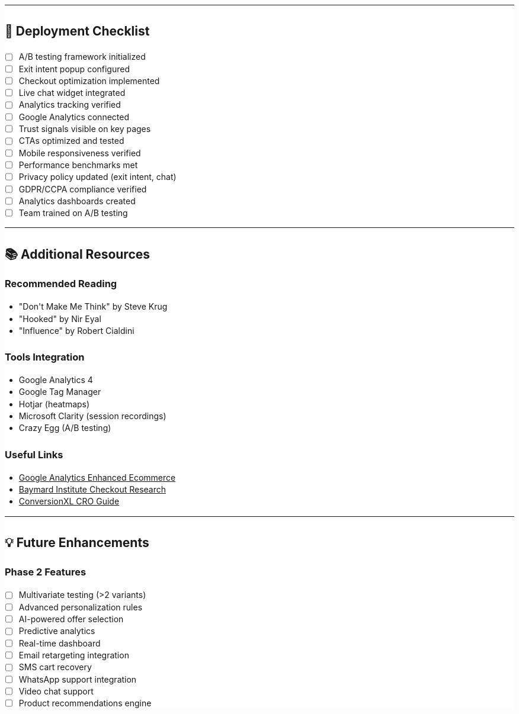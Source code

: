 
---

## 🚀 Deployment Checklist

- [ ] A/B testing framework initialized
- [ ] Exit intent popup configured
- [ ] Checkout optimization implemented
- [ ] Live chat widget integrated
- [ ] Analytics tracking verified
- [ ] Google Analytics connected
- [ ] Trust signals visible on key pages
- [ ] CTAs optimized and tested
- [ ] Mobile responsiveness verified
- [ ] Performance benchmarks met
- [ ] Privacy policy updated (exit intent, chat)
- [ ] GDPR/CCPA compliance verified
- [ ] Analytics dashboards created
- [ ] Team trained on A/B testing

---

## 📚 Additional Resources

### Recommended Reading
- "Don't Make Me Think" by Steve Krug
- "Hooked" by Nir Eyal
- "Influence" by Robert Cialdini

### Tools Integration
- Google Analytics 4
- Google Tag Manager
- Hotjar (heatmaps)
- Microsoft Clarity (session recordings)
- Crazy Egg (A/B testing)

### Useful Links
- [Google Analytics Enhanced Ecommerce](https://support.google.com/analytics/answer/6014841)
- [Baymard Institute Checkout Research](https://baymard.com/checkout-usability)
- [ConversionXL CRO Guide](https://cxl.com/conversion-rate-optimization-guide/)

---

## 💡 Future Enhancements

### Phase 2 Features
- [ ] Multivariate testing (>2 variants)
- [ ] Advanced personalization rules
- [ ] AI-powered offer selection
- [ ] Predictive analytics
- [ ] Real-time dashboard
- [ ] Email retargeting integration
- [ ] SMS cart recovery
- [ ] WhatsApp support integration
- [ ] Video chat support
- [ ] Product recommendations engine
